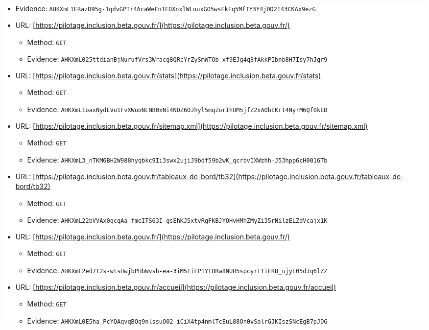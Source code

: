   
  * Evidence: `AHKXmL1ERazD95g-1qdvGPTr4AcaWeFn1FOXnxlWLuuxGO5wsEkFq5MfTY3Y4j0D2I43CKAx9ezG`
  
  
  
  
* URL: [https://pilotage.inclusion.beta.gouv.fr/](https://pilotage.inclusion.beta.gouv.fr/)
  
  
  * Method: `GET`
  
  
  * Evidence: `AHKXmL025ttdianBjNurufVrs3Wracg8QRcYrZySmWTOb_xf9EJg4q8fAkkPIbnb8H7Isy7hJgr9`
  
  
  
  
* URL: [https://pilotage.inclusion.beta.gouv.fr/stats](https://pilotage.inclusion.beta.gouv.fr/stats)
  
  
  * Method: `GET`
  
  
  * Evidence: `AHKXmL1oaxNydEVu1FvXWuoNLNB0xNi4NDZ6OJhyl5mqZorIhUM5jfZ2xAObEKrt4NyrM6Qf0kED`
  
  
  
  
* URL: [https://pilotage.inclusion.beta.gouv.fr/sitemap.xml](https://pilotage.inclusion.beta.gouv.fr/sitemap.xml)
  
  
  * Method: `GET`
  
  
  * Evidence: `AHKXmL3_nTKM6BH2W988hyqbkc9Ii3swx2ujiJ9bdf59b2wK_qcrbvIXWzhh-J53hpp6cH0016Tb`
  
  
  
  
* URL: [https://pilotage.inclusion.beta.gouv.fr/tableaux-de-bord/tb32](https://pilotage.inclusion.beta.gouv.fr/tableaux-de-bord/tb32)
  
  
  * Method: `GET`
  
  
  * Evidence: `AHKXmL22bVVAx0qcqAa-fmeITS63I_gsEhKJ5xtvRgFKBJYOHvHMhZMyZi35rNilzELZdVcajx1K`
  
  
  
  
* URL: [https://pilotage.inclusion.beta.gouv.fr/](https://pilotage.inclusion.beta.gouv.fr/)
  
  
  * Method: `GET`
  
  
  * Evidence: `AHKXmL2ed7T2s-wtsHwjbPHbWvsh-ea-3iM5TiEP1YtBRw8NUH5spcyrtTiFKB_ujyL05dJq6lZZ`
  
  
  
  
* URL: [https://pilotage.inclusion.beta.gouv.fr/accueil](https://pilotage.inclusion.beta.gouv.fr/accueil)
  
  
  * Method: `GET`
  
  
  * Evidence: `AHKXmL0E5ha_PcYQAqvqBQq9nlssuO02-iCiX4tp4nmlTcEuL88On0vSalrGJKIszSNcEgB7pJDG`
  
  